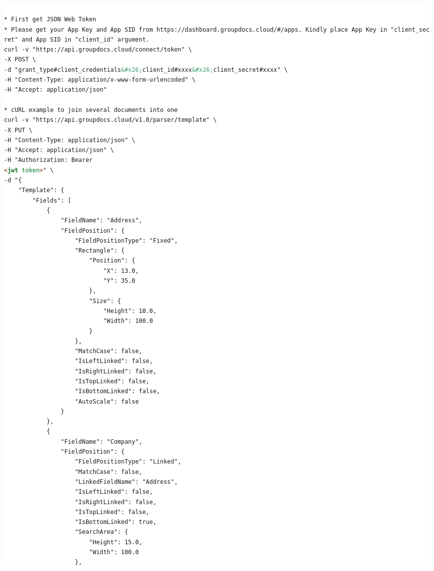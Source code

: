 












```html 

* First get JSON Web Token
* Please get your App Key and App SID from https://dashboard.groupdocs.cloud/#/apps. Kindly place App Key in "client_secret" and App SID in "client_id" argument.
curl -v "https://api.groupdocs.cloud/connect/token" \
-X POST \
-d "grant_type#client_credentials&#x26;client_id#xxxx&#x26;client_secret#xxxx" \
-H "Content-Type: application/x-www-form-urlencoded" \
-H "Accept: application/json"
  
* cURL example to join several documents into one
curl -v "https://api.groupdocs.cloud/v1.0/parser/template" \
-X PUT \
-H "Content-Type: application/json" \
-H "Accept: application/json" \
-H "Authorization: Bearer 
<jwt token>" \
-d "{
    "Template": {
        "Fields": [
            {
                "FieldName": "Address",
                "FieldPosition": {
                    "FieldPositionType": "Fixed",
                    "Rectangle": {
                        "Position": {
                            "X": 13.0,
                            "Y": 35.0
                        },
                        "Size": {
                            "Height": 10.0,
                            "Width": 100.0
                        }
                    },
                    "MatchCase": false,
                    "IsLeftLinked": false,
                    "IsRightLinked": false,
                    "IsTopLinked": false,
                    "IsBottomLinked": false,
                    "AutoScale": false
                }
            },
            {
                "FieldName": "Company",
                "FieldPosition": {
                    "FieldPositionType": "Linked",
                    "MatchCase": false,
                    "LinkedFieldName": "Address",
                    "IsLeftLinked": false,
                    "IsRightLinked": false,
                    "IsTopLinked": false,
                    "IsBottomLinked": true,
                    "SearchArea": {
                        "Height": 15.0,
                        "Width": 100.0
                    },
```